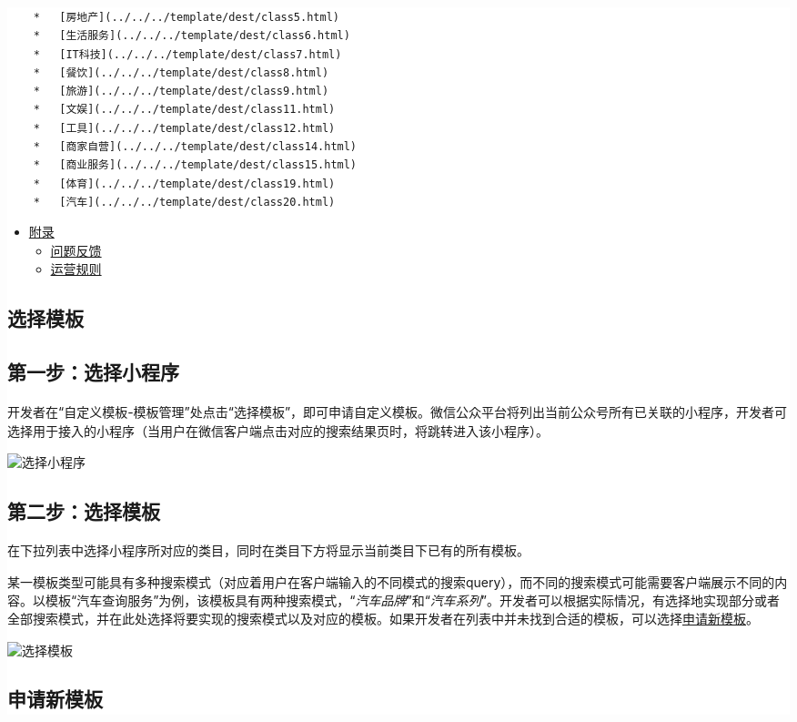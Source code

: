         *   [房地产](../../../template/dest/class5.html)
        *   [生活服务](../../../template/dest/class6.html)
        *   [IT科技](../../../template/dest/class7.html)
        *   [餐饮](../../../template/dest/class8.html)
        *   [旅游](../../../template/dest/class9.html)
        *   [文娱](../../../template/dest/class11.html)
        *   [工具](../../../template/dest/class12.html)
        *   [商家自营](../../../template/dest/class14.html)
        *   [商业服务](../../../template/dest/class15.html)
        *   [体育](../../../template/dest/class19.html)
        *   [汽车](../../../template/dest/class20.html)
*   [附录](../../../appendix/feedback.html)
    *   [问题反馈](../../../appendix/feedback.html)
    *   [运营规则](../../../appendix/rule.html)

</nav>

</div>

<div class="book-body">

<div class="body-inner">

<div class="page-wrapper" tabindex="-1" role="main">

<div class="page-inner">

<div id="book-search-results">

<div class="search-noresults">

<section class="normal markdown-section">

# 选择模板

## 第一步：选择小程序

开发者在“自定义模板-模板管理”处点击“选择模板”，即可申请自定义模板。微信公众平台将列出当前公众号所有已关联的小程序，开发者可选择用于接入的小程序（当用户在微信客户端点击对应的搜索结果页时，将跳转进入该小程序）。

![选择小程序](https://developers.weixin.qq.com/miniprogram/introduction/widget/custom/quickstart/apply/image/step1.png?t=18110616 "选择小程序")

## 第二步：选择模板

在下拉列表中选择小程序所对应的类目，同时在类目下方将显示当前类目下已有的所有模板。

某一模板类型可能具有多种搜索模式（对应着用户在客户端输入的不同模式的搜索query），而不同的搜索模式可能需要客户端展示不同的内容。以模板“汽车查询服务”为例，该模板具有两种搜索模式，“_汽车品牌_”和“_汽车系列_”。开发者可以根据实际情况，有选择地实现部分或者全部搜索模式，并在此处选择将要实现的搜索模式以及对应的模板。如果开发者在列表中并未找到合适的模板，可以选择[申请新模板](pick.html#申请新模板)。

![选择模板](https://developers.weixin.qq.com/miniprogram/introduction/widget/custom/quickstart/apply/image/step2.png?t=18110616 "选择模板")

# 申请新模板

